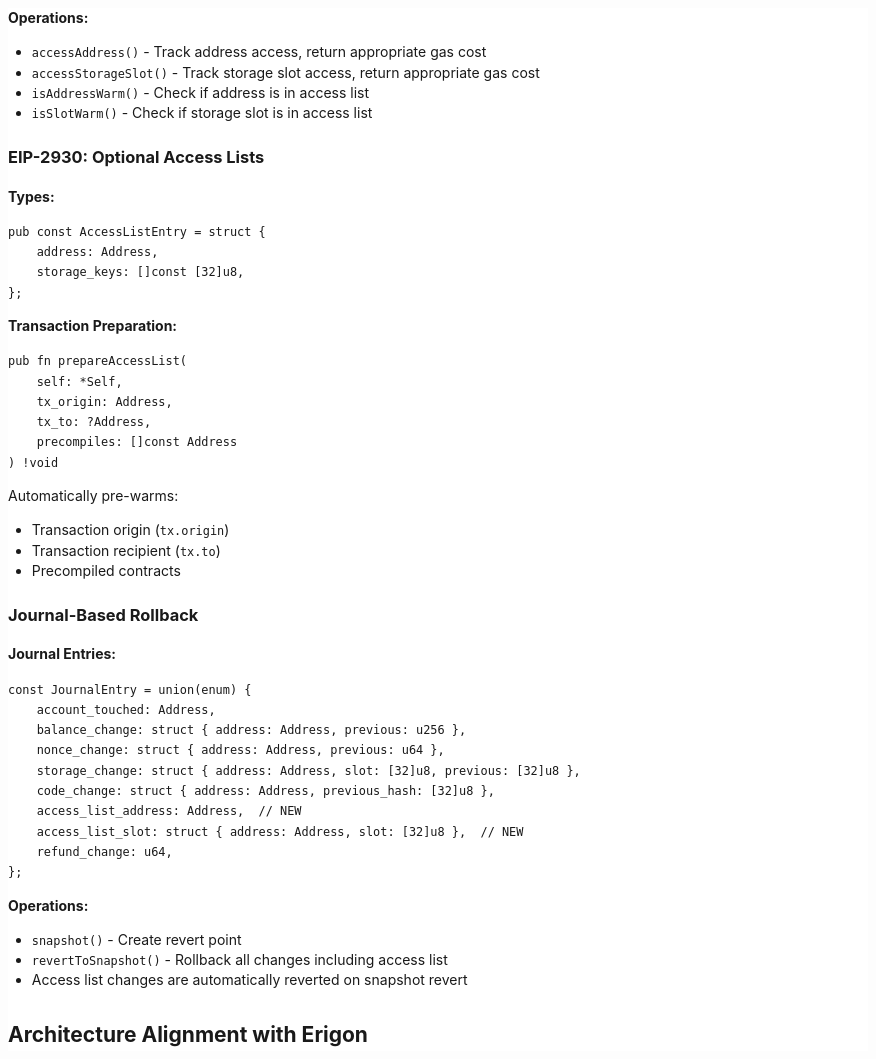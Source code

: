 **Operations:**
- `accessAddress()` - Track address access, return appropriate gas cost
- `accessStorageSlot()` - Track storage slot access, return appropriate gas cost
- `isAddressWarm()` - Check if address is in access list
- `isSlotWarm()` - Check if storage slot is in access list

### EIP-2930: Optional Access Lists

**Types:**
```zig
pub const AccessListEntry = struct {
    address: Address,
    storage_keys: []const [32]u8,
};
```

**Transaction Preparation:**
```zig
pub fn prepareAccessList(
    self: *Self,
    tx_origin: Address,
    tx_to: ?Address,
    precompiles: []const Address
) !void
```

Automatically pre-warms:
- Transaction origin (`tx.origin`)
- Transaction recipient (`tx.to`)
- Precompiled contracts

### Journal-Based Rollback

**Journal Entries:**
```zig
const JournalEntry = union(enum) {
    account_touched: Address,
    balance_change: struct { address: Address, previous: u256 },
    nonce_change: struct { address: Address, previous: u64 },
    storage_change: struct { address: Address, slot: [32]u8, previous: [32]u8 },
    code_change: struct { address: Address, previous_hash: [32]u8 },
    access_list_address: Address,  // NEW
    access_list_slot: struct { address: Address, slot: [32]u8 },  // NEW
    refund_change: u64,
};
```

**Operations:**
- `snapshot()` - Create revert point
- `revertToSnapshot()` - Rollback all changes including access list
- Access list changes are automatically reverted on snapshot revert

## Architecture Alignment with Erigon
